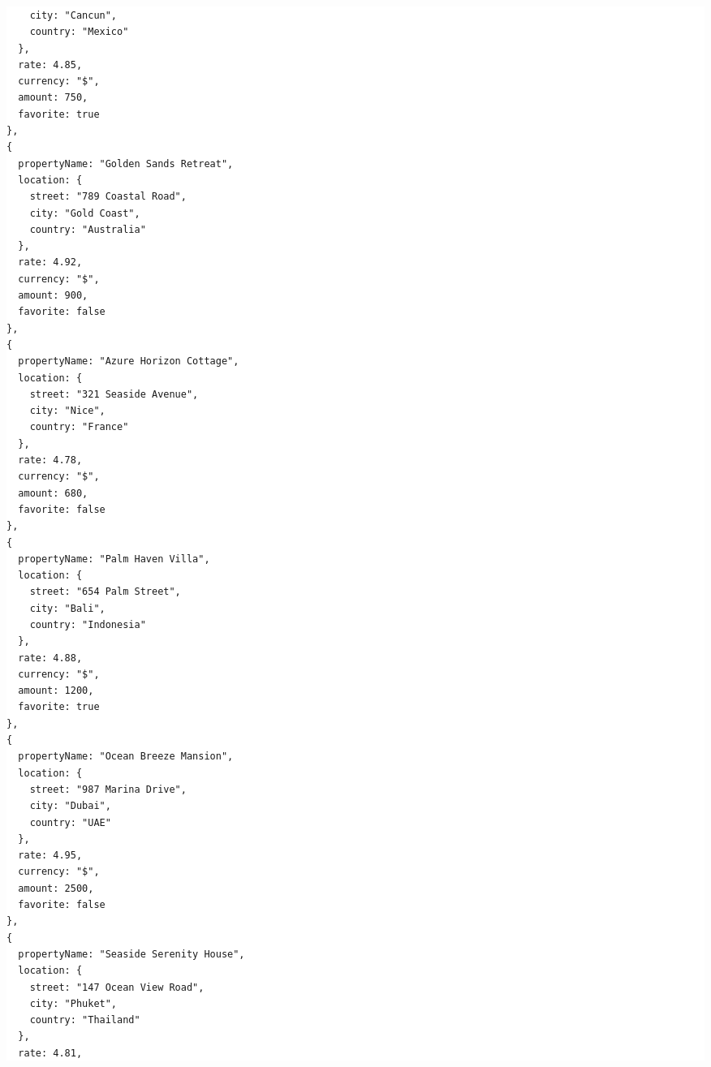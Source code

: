        city: "Cancun",
        country: "Mexico"
      },
      rate: 4.85,
      currency: "$",
      amount: 750,
      favorite: true
    },
    {
      propertyName: "Golden Sands Retreat",
      location: {
        street: "789 Coastal Road",
        city: "Gold Coast",
        country: "Australia"
      },
      rate: 4.92,
      currency: "$",
      amount: 900,
      favorite: false
    },
    {
      propertyName: "Azure Horizon Cottage",
      location: {
        street: "321 Seaside Avenue",
        city: "Nice",
        country: "France"
      },
      rate: 4.78,
      currency: "$",
      amount: 680,
      favorite: false
    },
    {
      propertyName: "Palm Haven Villa",
      location: {
        street: "654 Palm Street",
        city: "Bali",
        country: "Indonesia"
      },
      rate: 4.88,
      currency: "$",
      amount: 1200,
      favorite: true
    },
    {
      propertyName: "Ocean Breeze Mansion",
      location: {
        street: "987 Marina Drive",
        city: "Dubai",
        country: "UAE"
      },
      rate: 4.95,
      currency: "$",
      amount: 2500,
      favorite: false
    },
    {
      propertyName: "Seaside Serenity House",
      location: {
        street: "147 Ocean View Road",
        city: "Phuket",
        country: "Thailand"
      },
      rate: 4.81,